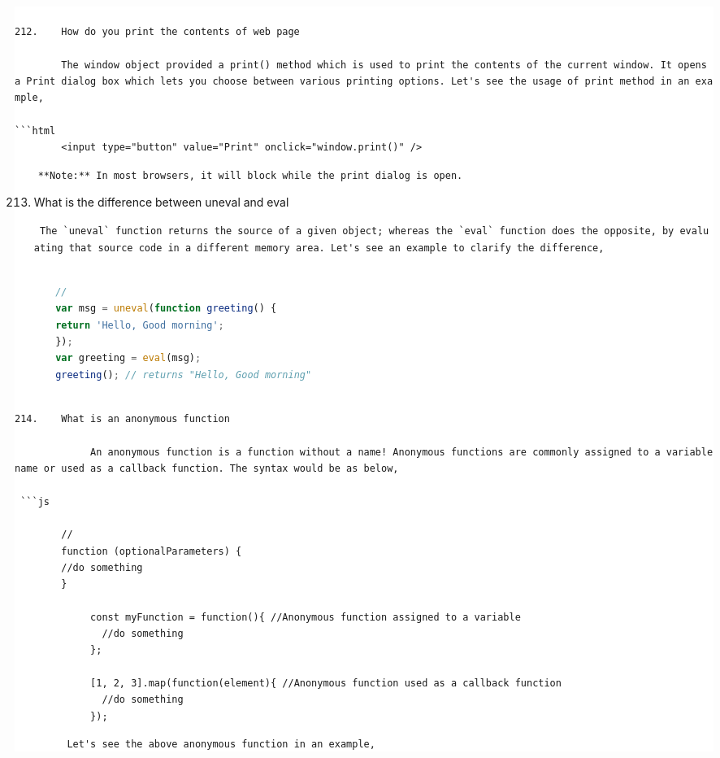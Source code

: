 ```

212.    How do you print the contents of web page

        The window object provided a print() method which is used to print the contents of the current window. It opens a Print dialog box which lets you choose between various printing options. Let's see the usage of print method in an example,

```html
        <input type="button" value="Print" onclick="window.print()" />
```

        **Note:** In most browsers, it will block while the print dialog is open.

213.    What is the difference between uneval and eval

             The `uneval` function returns the source of a given object; whereas the `eval` function does the opposite, by evaluating that source code in a different memory area. Let's see an example to clarify the difference,

 ```js

        //
        var msg = uneval(function greeting() {
        return 'Hello, Good morning';
        });
        var greeting = eval(msg);
        greeting(); // returns "Hello, Good morning"

```

```

214.    What is an anonymous function

             An anonymous function is a function without a name! Anonymous functions are commonly assigned to a variable name or used as a callback function. The syntax would be as below,

 ```js

        //
        function (optionalParameters) {
        //do something
        }

             const myFunction = function(){ //Anonymous function assigned to a variable
               //do something
             };

             [1, 2, 3].map(function(element){ //Anonymous function used as a callback function
               //do something
             });
 ```

             Let's see the above anonymous function in an example,
